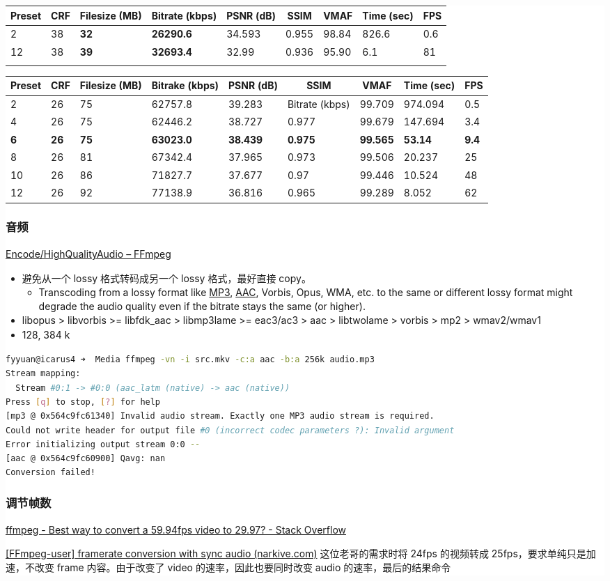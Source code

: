 | Preset | CRF | **Filesize (MB)** | **Bitrate (kbps)** | **PSNR (dB)** | SSIM | VMAF | Time (sec) | FPS |
| ---- | ---- | ---- | ---- | ---- | ---- | ---- | ---- | ---- |
| 2 | 38 | **32** | **26290.6** | 34.593 | 0.955 | 98.84 | 826.6 | 0.6 |
| 12 | 38 | **39** | **32693.4** | 32.99 | 0.936 | 95.90 | 6.1 | 81 |
|  |  |  |  |  |  |  |  |  |

|Preset|CRF|Filesize (MB)|Bitrake (kbps)|PSNR (dB)|SSIM|VMAF|Time (sec)|FPS|
|---|---|---|---|---|---|---|---|---|
|2|26|75|62757.8|39.283|Bitrate (kbps)|99.709|974.094|0.5|
|4|26|75|62446.2|38.727|0.977|99.679|147.694|3.4|
|**6**|**26**|**75**|**63023.0**|**38.439**|**0.975**|**99.565**|**53.14**|**9.4**|
|8|26|81|67342.4|37.965|0.973|99.506|20.237|25|
|10|26|86|71827.7|37.677|0.97|99.446|10.524|48|
|12|26|92|77138.9|36.816|0.965|99.289|8.052|62|

### 音频

[Encode/HighQualityAudio – FFmpeg](https://trac.ffmpeg.org/wiki/Encode/HighQualityAudio)

- 避免从一个 lossy 格式转码成另一个 lossy 格式，最好直接 copy。
  - Transcoding from a lossy format like [MP3](https://trac.ffmpeg.org/wiki/Encoding%20VBR%20(Variable%20Bit%20Rate)%20mp3%20audio), [AAC](https://trac.ffmpeg.org/wiki/AACEncodingGuide), Vorbis, Opus, WMA, etc. to the same or different lossy format might degrade the audio quality even if the bitrate stays the same (or higher).
- libopus > libvorbis >= libfdk_aac > libmp3lame >= eac3/ac3 > aac > libtwolame > vorbis > mp2 > wmav2/wmav1
- 128, 384 k

```bash
fyyuan@icarus4 ➜  Media ffmpeg -vn -i src.mkv -c:a aac -b:a 256k audio.mp3
Stream mapping:
  Stream #0:1 -> #0:0 (aac_latm (native) -> aac (native))
Press [q] to stop, [?] for help
[mp3 @ 0x564c9fc61340] Invalid audio stream. Exactly one MP3 audio stream is required.
Could not write header for output file #0 (incorrect codec parameters ?): Invalid argument
Error initializing output stream 0:0 --
[aac @ 0x564c9fc60900] Qavg: nan
Conversion failed!
```

### 调节帧数

[ffmpeg - Best way to convert a 59.94fps video to 29.97? - Stack Overflow](https://stackoverflow.com/questions/33749109/best-way-to-convert-a-59-94fps-video-to-29-97)

[[FFmpeg-user] framerate conversion with sync audio (narkive.com)](https://ffmpeg-user.ffmpeg.narkive.com/VAyCRakI/framerate-conversion-with-sync-audio)
这位老哥的需求时将 24fps 的视频转成 25fps，要求单纯只是加速，不改变 frame 内容。由于改变了 video 的速率，因此也要同时改变 audio 的速率，最后的结果命令
